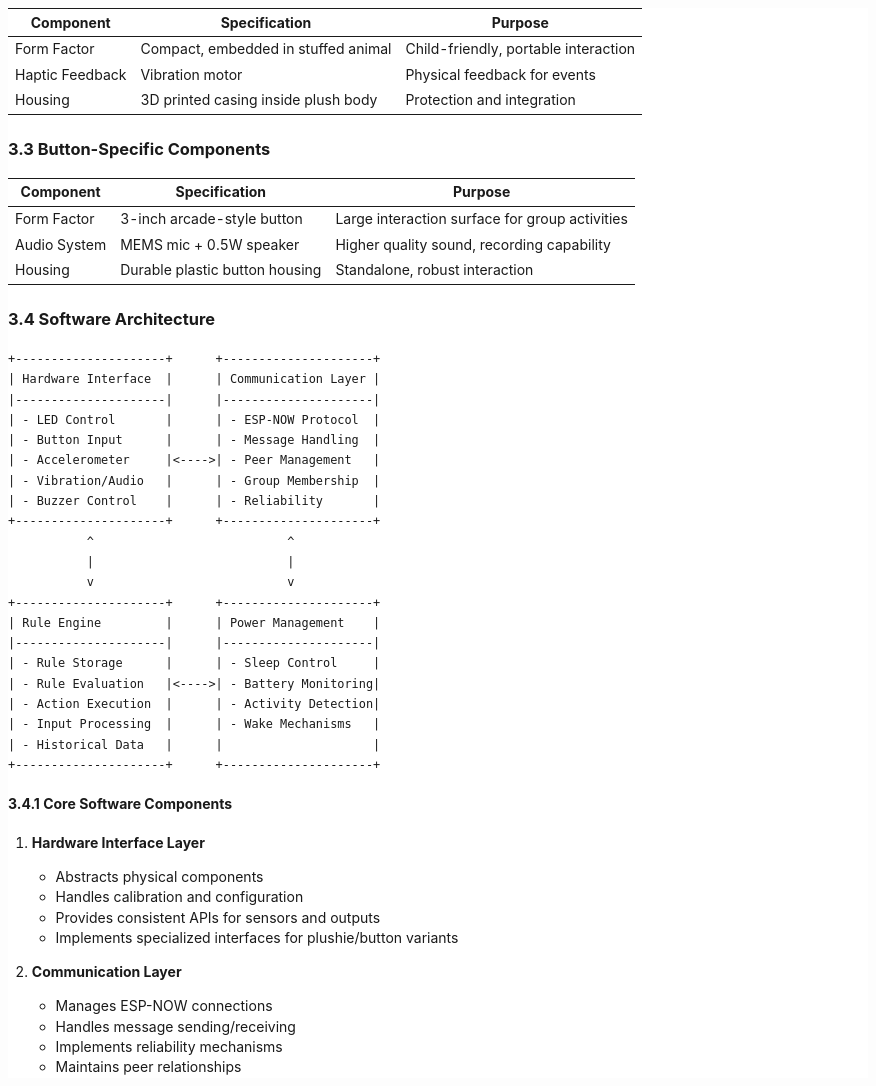 | Component | Specification | Purpose |
|-----------|---------------|---------|
| Form Factor | Compact, embedded in stuffed animal | Child-friendly, portable interaction |
| Haptic Feedback | Vibration motor | Physical feedback for events |
| Housing | 3D printed casing inside plush body | Protection and integration |

### 3.3 Button-Specific Components

| Component | Specification | Purpose |
|-----------|---------------|---------|
| Form Factor | 3-inch arcade-style button | Large interaction surface for group activities |
| Audio System | MEMS mic + 0.5W speaker | Higher quality sound, recording capability |
| Housing | Durable plastic button housing | Standalone, robust interaction |

### 3.4 Software Architecture

```
+---------------------+      +---------------------+
| Hardware Interface  |      | Communication Layer |
|---------------------|      |---------------------|
| - LED Control       |      | - ESP-NOW Protocol  |
| - Button Input      |      | - Message Handling  |
| - Accelerometer     |<---->| - Peer Management   |
| - Vibration/Audio   |      | - Group Membership  |
| - Buzzer Control    |      | - Reliability       |
+---------------------+      +---------------------+
           ^                           ^
           |                           |
           v                           v
+---------------------+      +---------------------+
| Rule Engine         |      | Power Management    |
|---------------------|      |---------------------|
| - Rule Storage      |      | - Sleep Control     |
| - Rule Evaluation   |<---->| - Battery Monitoring|
| - Action Execution  |      | - Activity Detection|
| - Input Processing  |      | - Wake Mechanisms   |
| - Historical Data   |      |                     |
+---------------------+      +---------------------+
```

#### 3.4.1 Core Software Components

1. **Hardware Interface Layer**
   - Abstracts physical components
   - Handles calibration and configuration
   - Provides consistent APIs for sensors and outputs
   - Implements specialized interfaces for plushie/button variants

2. **Communication Layer**
   - Manages ESP-NOW connections
   - Handles message sending/receiving
   - Implements reliability mechanisms
   - Maintains peer relationships
